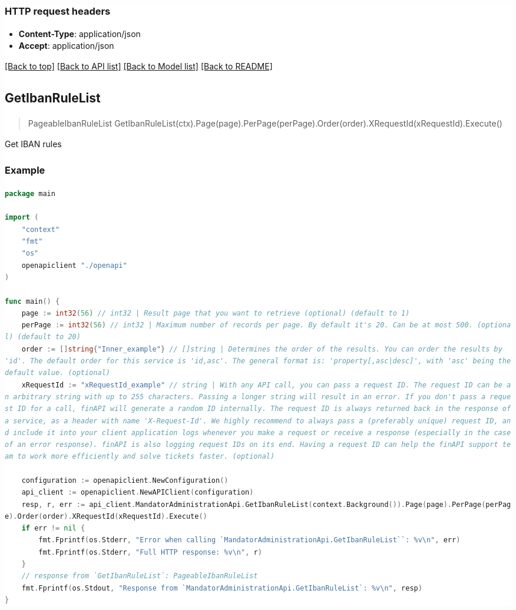 ### HTTP request headers

- **Content-Type**: application/json
- **Accept**: application/json

[[Back to top]](#) [[Back to API list]](../README.md#documentation-for-api-endpoints)
[[Back to Model list]](../README.md#documentation-for-models)
[[Back to README]](../README.md)


## GetIbanRuleList

> PageableIbanRuleList GetIbanRuleList(ctx).Page(page).PerPage(perPage).Order(order).XRequestId(xRequestId).Execute()

Get IBAN rules



### Example

```go
package main

import (
    "context"
    "fmt"
    "os"
    openapiclient "./openapi"
)

func main() {
    page := int32(56) // int32 | Result page that you want to retrieve (optional) (default to 1)
    perPage := int32(56) // int32 | Maximum number of records per page. By default it's 20. Can be at most 500. (optional) (default to 20)
    order := []string{"Inner_example"} // []string | Determines the order of the results. You can order the results by 'id'. The default order for this service is 'id,asc'. The general format is: 'property[,asc|desc]', with 'asc' being the default value. (optional)
    xRequestId := "xRequestId_example" // string | With any API call, you can pass a request ID. The request ID can be an arbitrary string with up to 255 characters. Passing a longer string will result in an error. If you don't pass a request ID for a call, finAPI will generate a random ID internally. The request ID is always returned back in the response of a service, as a header with name 'X-Request-Id'. We highly recommend to always pass a (preferably unique) request ID, and include it into your client application logs whenever you make a request or receive a response (especially in the case of an error response). finAPI is also logging request IDs on its end. Having a request ID can help the finAPI support team to work more efficiently and solve tickets faster. (optional)

    configuration := openapiclient.NewConfiguration()
    api_client := openapiclient.NewAPIClient(configuration)
    resp, r, err := api_client.MandatorAdministrationApi.GetIbanRuleList(context.Background()).Page(page).PerPage(perPage).Order(order).XRequestId(xRequestId).Execute()
    if err != nil {
        fmt.Fprintf(os.Stderr, "Error when calling `MandatorAdministrationApi.GetIbanRuleList``: %v\n", err)
        fmt.Fprintf(os.Stderr, "Full HTTP response: %v\n", r)
    }
    // response from `GetIbanRuleList`: PageableIbanRuleList
    fmt.Fprintf(os.Stdout, "Response from `MandatorAdministrationApi.GetIbanRuleList`: %v\n", resp)
}
```
